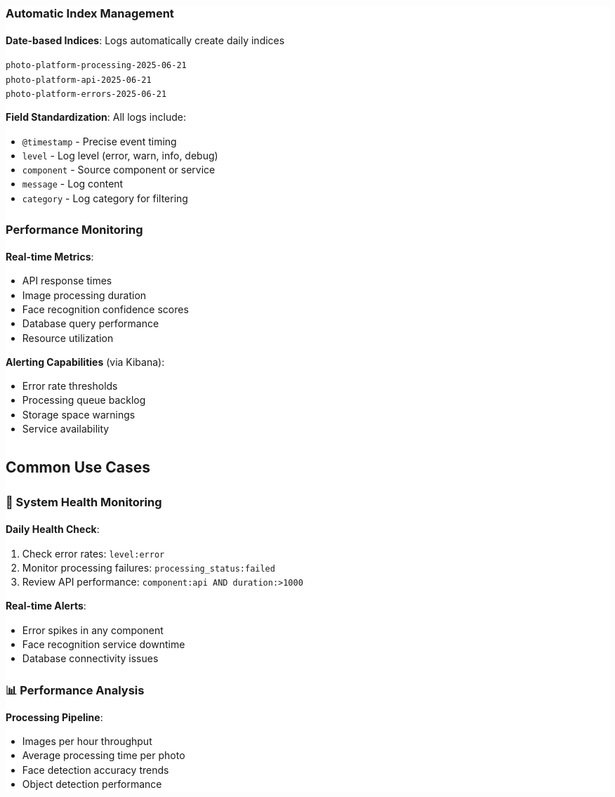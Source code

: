 ### Automatic Index Management

**Date-based Indices**: Logs automatically create daily indices
```
photo-platform-processing-2025-06-21
photo-platform-api-2025-06-21
photo-platform-errors-2025-06-21
```

**Field Standardization**: All logs include:
- `@timestamp` - Precise event timing
- `level` - Log level (error, warn, info, debug)
- `component` - Source component or service
- `message` - Log content
- `category` - Log category for filtering

### Performance Monitoring

**Real-time Metrics**:
- API response times
- Image processing duration
- Face recognition confidence scores
- Database query performance
- Resource utilization

**Alerting Capabilities** (via Kibana):
- Error rate thresholds
- Processing queue backlog
- Storage space warnings
- Service availability

## Common Use Cases

### 🚨 System Health Monitoring

**Daily Health Check**:
1. Check error rates: `level:error`
2. Monitor processing failures: `processing_status:failed`
3. Review API performance: `component:api AND duration:>1000`

**Real-time Alerts**:
- Error spikes in any component
- Face recognition service downtime
- Database connectivity issues

### 📊 Performance Analysis

**Processing Pipeline**:
- Images per hour throughput
- Average processing time per photo
- Face detection accuracy trends
- Object detection performance
